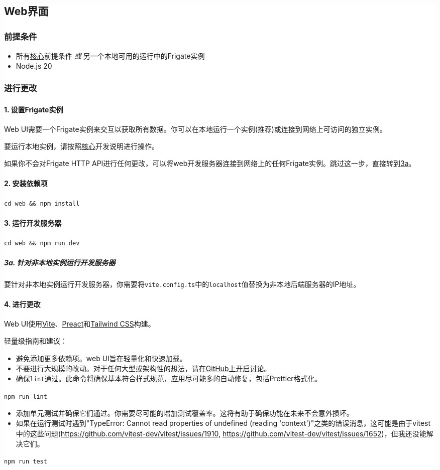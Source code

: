 ## Web界面

### 前提条件

- 所有[核心](#core)前提条件 _或_ 另一个本地可用的运行中的Frigate实例
- Node.js 20

### 进行更改

#### 1. 设置Frigate实例

Web UI需要一个Frigate实例来交互以获取所有数据。你可以在本地运行一个实例(推荐)或连接到网络上可访问的独立实例。

要运行本地实例，请按照[核心](#core)开发说明进行操作。

如果你不会对Frigate HTTP API进行任何更改，可以将web开发服务器连接到网络上的任何Frigate实例。跳过这一步，直接转到[3a](#3a-针对非本地实例运行开发服务器)。

#### 2. 安装依赖项

```console
cd web && npm install
```

#### 3. 运行开发服务器

```console
cd web && npm run dev
```

##### 3a. 针对非本地实例运行开发服务器

要针对非本地实例运行开发服务器，你需要将`vite.config.ts`中的`localhost`值替换为非本地后端服务器的IP地址。

#### 4. 进行更改

Web UI使用[Vite](https://vitejs.dev/)、[Preact](https://preactjs.com)和[Tailwind CSS](https://tailwindcss.com)构建。

轻量级指南和建议：

- 避免添加更多依赖项。web UI旨在轻量化和快速加载。
- 不要进行大规模的改动。对于任何大型或架构性的想法，请[在GitHub上开启讨论](https://github.com/blakeblackshear/frigate/discussions/new)。
- 确保`lint`通过。此命令将确保基本符合样式规范，应用尽可能多的自动修复，包括Prettier格式化。

```console
npm run lint
```

- 添加单元测试并确保它们通过。你需要尽可能的增加测试覆盖率。这将有助于确保功能在未来不会意外损坏。
- 如果在运行测试时遇到"TypeError: Cannot read properties of undefined (reading 'context')"之类的错误消息，这可能是由于vitest中的这些问题(https://github.com/vitest-dev/vitest/issues/1910, https://github.com/vitest-dev/vitest/issues/1652)，但我还没能解决它们。

```console
npm run test
```

